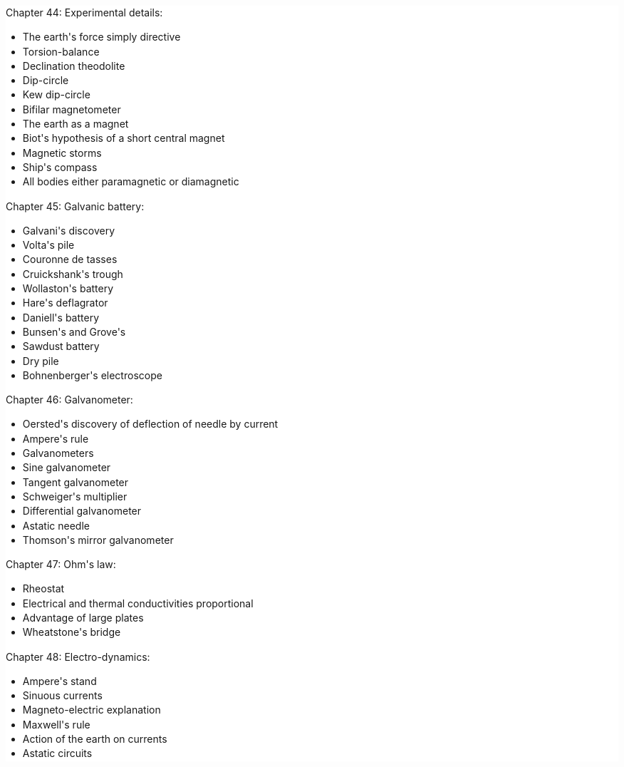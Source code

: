Chapter 44: Experimental details:

 * The earth's force simply directive
 * Torsion-balance
 * Declination theodolite
 * Dip-circle
 * Kew dip-circle
 * Bifilar magnetometer
 * The earth as a magnet
 * Biot's hypothesis of a short central magnet
 * Magnetic storms
 * Ship's compass
 * All bodies either paramagnetic or diamagnetic

Chapter 45: Galvanic battery:

 * Galvani's discovery
 * Volta's pile
 * Couronne de tasses
 * Cruickshank's trough
 * Wollaston's battery
 * Hare's deflagrator
 * Daniell's battery
 * Bunsen's and Grove's
 * Sawdust battery
 * Dry pile
 * Bohnenberger's electroscope

Chapter 46: Galvanometer:

 * Oersted's discovery of deflection of needle by current
 * Ampere's rule
 * Galvanometers
 * Sine galvanometer
 * Tangent galvanometer
 * Schweiger's multiplier
 * Differential galvanometer
 * Astatic needle
 * Thomson's mirror galvanometer

Chapter 47: Ohm's law:

 * Rheostat
 * Electrical and thermal conductivities proportional
 * Advantage of large plates
 * Wheatstone's bridge

Chapter 48: Electro-dynamics:

 * Ampere's stand
 * Sinuous currents
 * Magneto-electric explanation
 * Maxwell's rule
 * Action of the earth on currents
 * Astatic circuits
